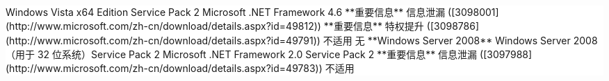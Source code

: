 </td>
</tr>
<tr>
<td style="border:1px solid black;">
Windows Vista x64 Edition Service Pack 2

</td>
<td style="border:1px solid black;">
Microsoft .NET Framework 4.6

</td>
<td style="border:1px solid black;">
**重要信息**  
信息泄漏  
([3098001](http://www.microsoft.com/zh-cn/download/details.aspx?id=49812))

</td>
<td style="border:1px solid black;">
**重要信息**  
特权提升  
([3098786](http://www.microsoft.com/zh-cn/download/details.aspx?id=49791))

</td>
<td style="border:1px solid black;">
不适用

</td>
<td style="border:1px solid black;">
无

</td>
</tr>
<tr>
<td style="border:1px solid black;" colspan="6">
**Windows Server 2008**

</td>
</tr>
<tr>
<td style="border:1px solid black;">
Windows Server 2008（用于 32 位系统）Service Pack 2

</td>
<td style="border:1px solid black;">
Microsoft .NET Framework 2.0 Service Pack 2

</td>
<td style="border:1px solid black;">
**重要信息**  
信息泄漏  
([3097988](http://www.microsoft.com/zh-cn/download/details.aspx?id=49783))

</td>
<td style="border:1px solid black;">
不适用
